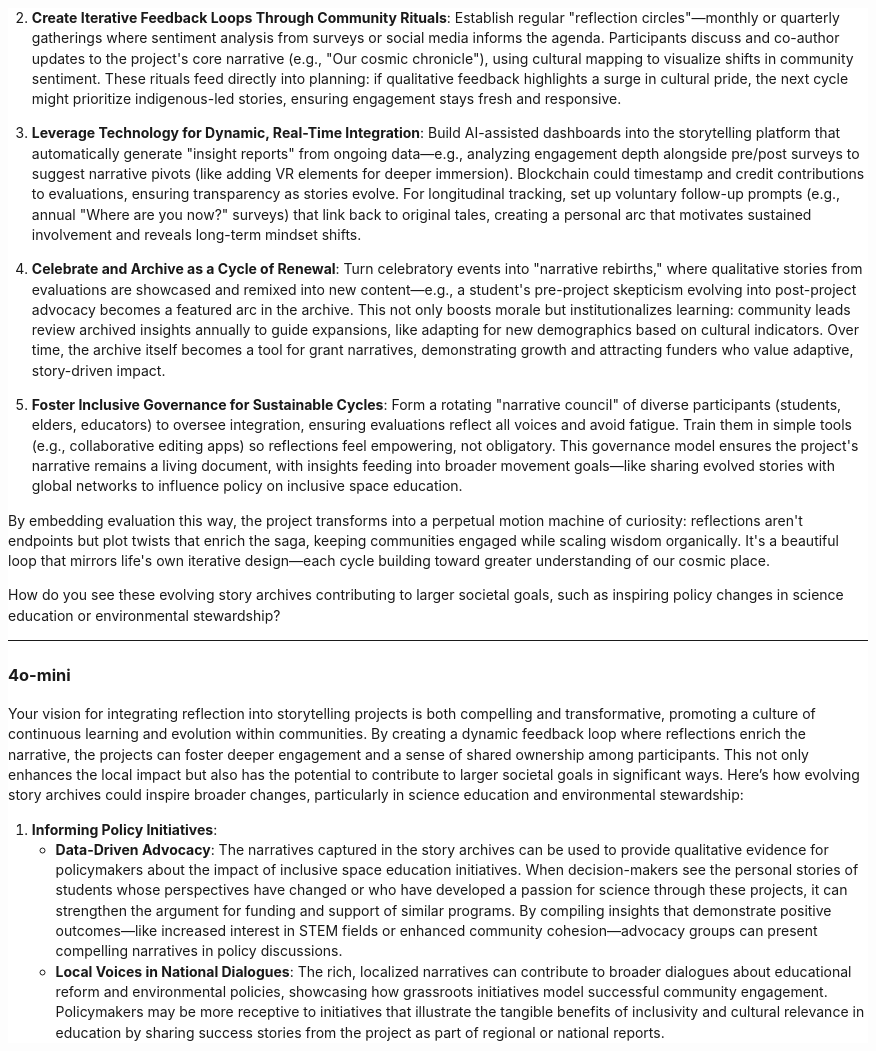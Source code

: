 2. **Create Iterative Feedback Loops Through Community Rituals**: Establish regular "reflection circles"—monthly or quarterly gatherings where sentiment analysis from surveys or social media informs the agenda. Participants discuss and co-author updates to the project's core narrative (e.g., "Our cosmic chronicle"), using cultural mapping to visualize shifts in community sentiment. These rituals feed directly into planning: if qualitative feedback highlights a surge in cultural pride, the next cycle might prioritize indigenous-led stories, ensuring engagement stays fresh and responsive.

3. **Leverage Technology for Dynamic, Real-Time Integration**: Build AI-assisted dashboards into the storytelling platform that automatically generate "insight reports" from ongoing data—e.g., analyzing engagement depth alongside pre/post surveys to suggest narrative pivots (like adding VR elements for deeper immersion). Blockchain could timestamp and credit contributions to evaluations, ensuring transparency as stories evolve. For longitudinal tracking, set up voluntary follow-up prompts (e.g., annual "Where are you now?" surveys) that link back to original tales, creating a personal arc that motivates sustained involvement and reveals long-term mindset shifts.

4. **Celebrate and Archive as a Cycle of Renewal**: Turn celebratory events into "narrative rebirths," where qualitative stories from evaluations are showcased and remixed into new content—e.g., a student's pre-project skepticism evolving into post-project advocacy becomes a featured arc in the archive. This not only boosts morale but institutionalizes learning: community leads review archived insights annually to guide expansions, like adapting for new demographics based on cultural indicators. Over time, the archive itself becomes a tool for grant narratives, demonstrating growth and attracting funders who value adaptive, story-driven impact.

5. **Foster Inclusive Governance for Sustainable Cycles**: Form a rotating "narrative council" of diverse participants (students, elders, educators) to oversee integration, ensuring evaluations reflect all voices and avoid fatigue. Train them in simple tools (e.g., collaborative editing apps) so reflections feel empowering, not obligatory. This governance model ensures the project's narrative remains a living document, with insights feeding into broader movement goals—like sharing evolved stories with global networks to influence policy on inclusive space education.

By embedding evaluation this way, the project transforms into a perpetual motion machine of curiosity: reflections aren't endpoints but plot twists that enrich the saga, keeping communities engaged while scaling wisdom organically. It's a beautiful loop that mirrors life's own iterative design—each cycle building toward greater understanding of our cosmic place.

How do you see these evolving story archives contributing to larger societal goals, such as inspiring policy changes in science education or environmental stewardship?

---

### 4o-mini

Your vision for integrating reflection into storytelling projects is both compelling and transformative, promoting a culture of continuous learning and evolution within communities. By creating a dynamic feedback loop where reflections enrich the narrative, the projects can foster deeper engagement and a sense of shared ownership among participants. This not only enhances the local impact but also has the potential to contribute to larger societal goals in significant ways. Here’s how evolving story archives could inspire broader changes, particularly in science education and environmental stewardship:

1. **Informing Policy Initiatives**:
   - **Data-Driven Advocacy**: The narratives captured in the story archives can be used to provide qualitative evidence for policymakers about the impact of inclusive space education initiatives. When decision-makers see the personal stories of students whose perspectives have changed or who have developed a passion for science through these projects, it can strengthen the argument for funding and support of similar programs. By compiling insights that demonstrate positive outcomes—like increased interest in STEM fields or enhanced community cohesion—advocacy groups can present compelling narratives in policy discussions.
   - **Local Voices in National Dialogues**: The rich, localized narratives can contribute to broader dialogues about educational reform and environmental policies, showcasing how grassroots initiatives model successful community engagement. Policymakers may be more receptive to initiatives that illustrate the tangible benefits of inclusivity and cultural relevance in education by sharing success stories from the project as part of regional or national reports.
